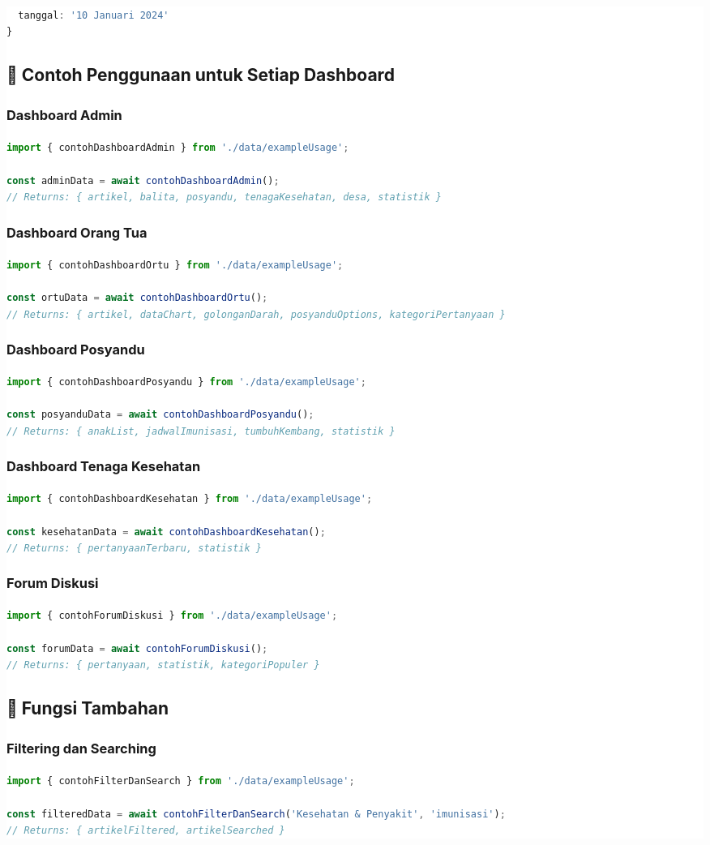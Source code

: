   ```javascript
    tanggal: '10 Januari 2024'
  }
  ```

## 🎯 Contoh Penggunaan untuk Setiap Dashboard

### Dashboard Admin
```javascript
import { contohDashboardAdmin } from './data/exampleUsage';

const adminData = await contohDashboardAdmin();
// Returns: { artikel, balita, posyandu, tenagaKesehatan, desa, statistik }
```

### Dashboard Orang Tua
```javascript
import { contohDashboardOrtu } from './data/exampleUsage';

const ortuData = await contohDashboardOrtu();
// Returns: { artikel, dataChart, golonganDarah, posyanduOptions, kategoriPertanyaan }
```

### Dashboard Posyandu
```javascript
import { contohDashboardPosyandu } from './data/exampleUsage';

const posyanduData = await contohDashboardPosyandu();
// Returns: { anakList, jadwalImunisasi, tumbuhKembang, statistik }
```

### Dashboard Tenaga Kesehatan
```javascript
import { contohDashboardKesehatan } from './data/exampleUsage';

const kesehatanData = await contohDashboardKesehatan();
// Returns: { pertanyaanTerbaru, statistik }
```

### Forum Diskusi
```javascript
import { contohForumDiskusi } from './data/exampleUsage';

const forumData = await contohForumDiskusi();
// Returns: { pertanyaan, statistik, kategoriPopuler }
```

## 🔧 Fungsi Tambahan

### Filtering dan Searching
```javascript
import { contohFilterDanSearch } from './data/exampleUsage';

const filteredData = await contohFilterDanSearch('Kesehatan & Penyakit', 'imunisasi');
// Returns: { artikelFiltered, artikelSearched }
```
